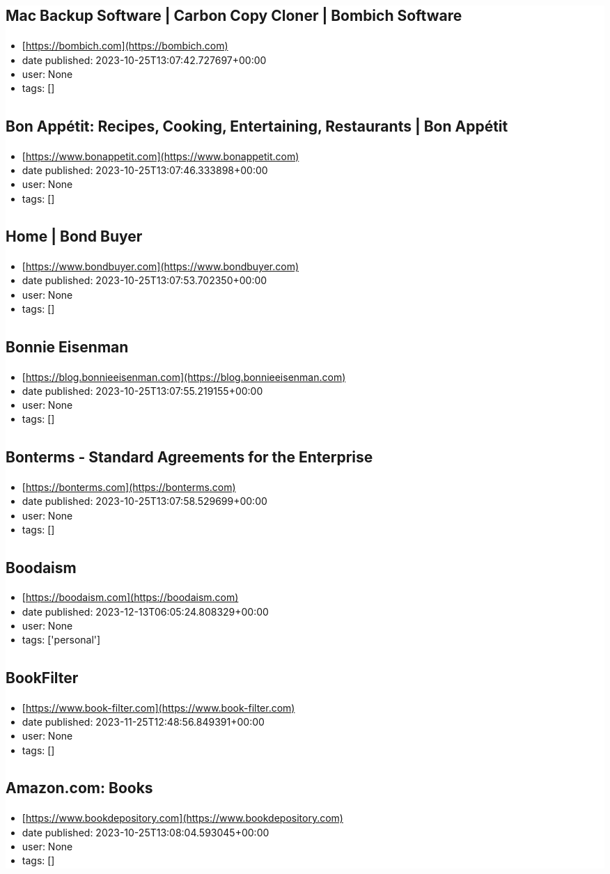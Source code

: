 ## Mac Backup Software | Carbon Copy Cloner | Bombich Software
 - [https://bombich.com](https://bombich.com)
 - date published: 2023-10-25T13:07:42.727697+00:00
 - user: None
 - tags: []

## Bon Appétit: Recipes, Cooking, Entertaining, Restaurants | Bon Appétit
 - [https://www.bonappetit.com](https://www.bonappetit.com)
 - date published: 2023-10-25T13:07:46.333898+00:00
 - user: None
 - tags: []

## Home | Bond Buyer
 - [https://www.bondbuyer.com](https://www.bondbuyer.com)
 - date published: 2023-10-25T13:07:53.702350+00:00
 - user: None
 - tags: []

## Bonnie Eisenman
 - [https://blog.bonnieeisenman.com](https://blog.bonnieeisenman.com)
 - date published: 2023-10-25T13:07:55.219155+00:00
 - user: None
 - tags: []

## Bonterms - Standard Agreements for the Enterprise
 - [https://bonterms.com](https://bonterms.com)
 - date published: 2023-10-25T13:07:58.529699+00:00
 - user: None
 - tags: []

## Boodaism
 - [https://boodaism.com](https://boodaism.com)
 - date published: 2023-12-13T06:05:24.808329+00:00
 - user: None
 - tags: ['personal']

## BookFilter
 - [https://www.book-filter.com](https://www.book-filter.com)
 - date published: 2023-11-25T12:48:56.849391+00:00
 - user: None
 - tags: []

## Amazon.com: Books
 - [https://www.bookdepository.com](https://www.bookdepository.com)
 - date published: 2023-10-25T13:08:04.593045+00:00
 - user: None
 - tags: []
